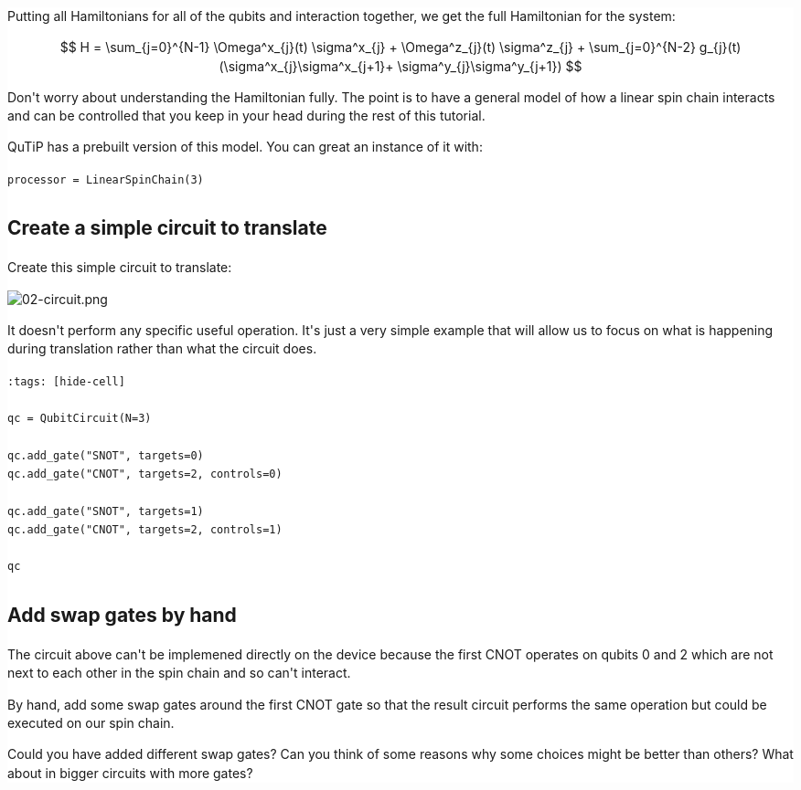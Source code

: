 Putting all Hamiltonians for all of the qubits and interaction together, we get the full Hamiltonian for the system:

$$
H = \sum_{j=0}^{N-1}
        \Omega^x_{j}(t) \sigma^x_{j} +
        \Omega^z_{j}(t) \sigma^z_{j} +
    \sum_{j=0}^{N-2}
        g_{j}(t)
        (\sigma^x_{j}\sigma^x_{j+1}+
        \sigma^y_{j}\sigma^y_{j+1})
$$

Don't worry about understanding the Hamiltonian fully. The point is to have a general model of how a linear spin chain interacts and can be controlled that you keep in your head during the rest of this tutorial.

QuTiP has a prebuilt version of this model. You can great an instance of it with:

```{code-cell} ipython3
processor = LinearSpinChain(3)
```

## Create a simple circuit to translate

Create this simple circuit to translate:

![02-circuit.png](./02-circuit.png)

It doesn't perform any specific useful operation. It's just a very simple example that will allow us to focus on what is happening during translation rather than what the circuit does.

```{code-cell} ipython3
:tags: [hide-cell]

qc = QubitCircuit(N=3)

qc.add_gate("SNOT", targets=0)
qc.add_gate("CNOT", targets=2, controls=0)

qc.add_gate("SNOT", targets=1)
qc.add_gate("CNOT", targets=2, controls=1)

qc
```

## Add swap gates by hand

The circuit above can't be implemened directly on the device because the first CNOT operates on qubits 0 and 2 which are not next to each other in the spin chain and so can't interact.

By hand, add some swap gates around the first CNOT gate so that the result circuit performs the same operation but could be executed on our spin chain.

Could you have added different swap gates? Can you think of some reasons why some choices might be better than others? What about in bigger circuits with more gates?

